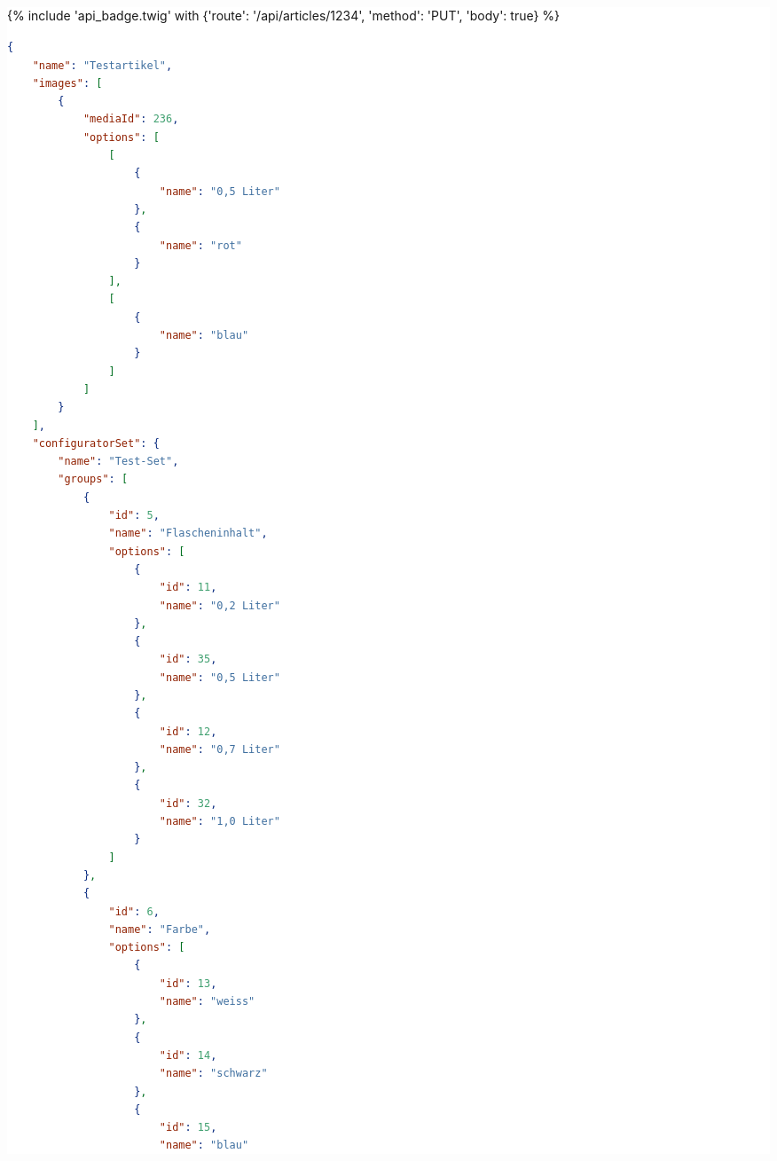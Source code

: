 {% include 'api_badge.twig' with {'route': '/api/articles/1234', 'method': 'PUT', 'body': true} %}
```json
{
    "name": "Testartikel",
    "images": [
        {
            "mediaId": 236,
            "options": [
                [
                    {
                        "name": "0,5 Liter"
                    },
                    {
                        "name": "rot"
                    }
                ],
                [
                    {
                        "name": "blau"
                    }
                ]
            ]
        }
    ],
    "configuratorSet": {
        "name": "Test-Set",
        "groups": [
            {
                "id": 5,
                "name": "Flascheninhalt",
                "options": [
                    {
                        "id": 11,
                        "name": "0,2 Liter"
                    },
                    {
                        "id": 35,
                        "name": "0,5 Liter"
                    },
                    {
                        "id": 12,
                        "name": "0,7 Liter"
                    },
                    {
                        "id": 32,
                        "name": "1,0 Liter"
                    }
                ]
            },
            {
                "id": 6,
                "name": "Farbe",
                "options": [
                    {
                        "id": 13,
                        "name": "weiss"
                    },
                    {
                        "id": 14,
                        "name": "schwarz"
                    },
                    {
                        "id": 15,
                        "name": "blau"
```